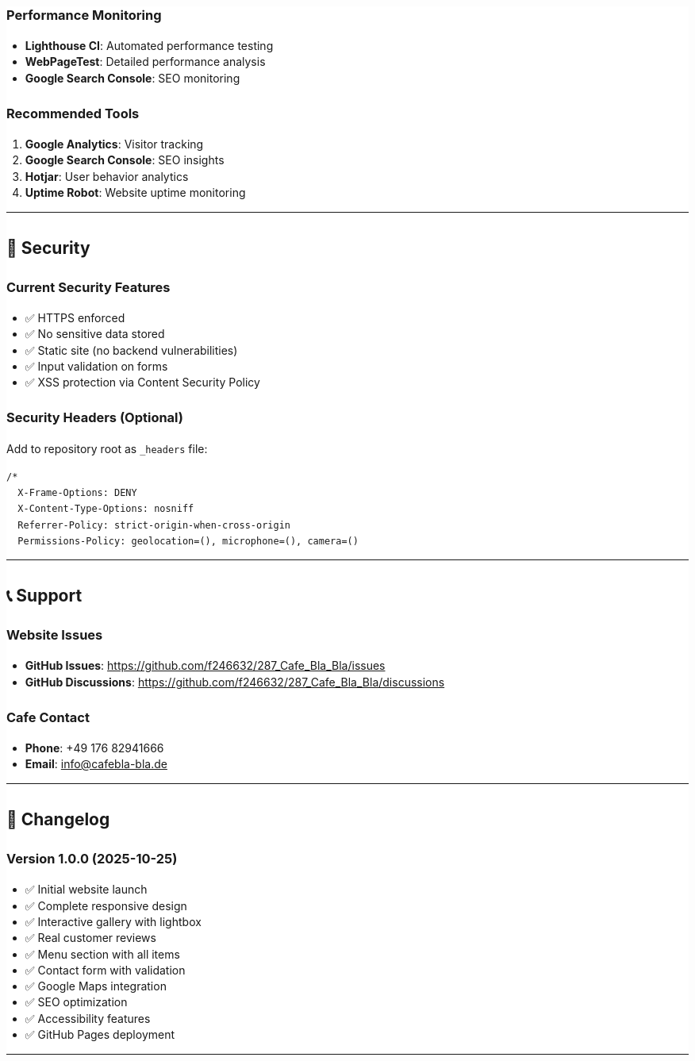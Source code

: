 ### Performance Monitoring
- **Lighthouse CI**: Automated performance testing
- **WebPageTest**: Detailed performance analysis
- **Google Search Console**: SEO monitoring

### Recommended Tools
1. **Google Analytics**: Visitor tracking
2. **Google Search Console**: SEO insights
3. **Hotjar**: User behavior analytics
4. **Uptime Robot**: Website uptime monitoring

---

## 🔐 Security

### Current Security Features
- ✅ HTTPS enforced
- ✅ No sensitive data stored
- ✅ Static site (no backend vulnerabilities)
- ✅ Input validation on forms
- ✅ XSS protection via Content Security Policy

### Security Headers (Optional)
Add to repository root as `_headers` file:
```
/*
  X-Frame-Options: DENY
  X-Content-Type-Options: nosniff
  Referrer-Policy: strict-origin-when-cross-origin
  Permissions-Policy: geolocation=(), microphone=(), camera=()
```

---

## 📞 Support

### Website Issues
- **GitHub Issues**: https://github.com/f246632/287_Cafe_Bla_Bla/issues
- **GitHub Discussions**: https://github.com/f246632/287_Cafe_Bla_Bla/discussions

### Cafe Contact
- **Phone**: +49 176 82941666
- **Email**: info@cafebla-bla.de

---

## 📝 Changelog

### Version 1.0.0 (2025-10-25)
- ✅ Initial website launch
- ✅ Complete responsive design
- ✅ Interactive gallery with lightbox
- ✅ Real customer reviews
- ✅ Menu section with all items
- ✅ Contact form with validation
- ✅ Google Maps integration
- ✅ SEO optimization
- ✅ Accessibility features
- ✅ GitHub Pages deployment

---